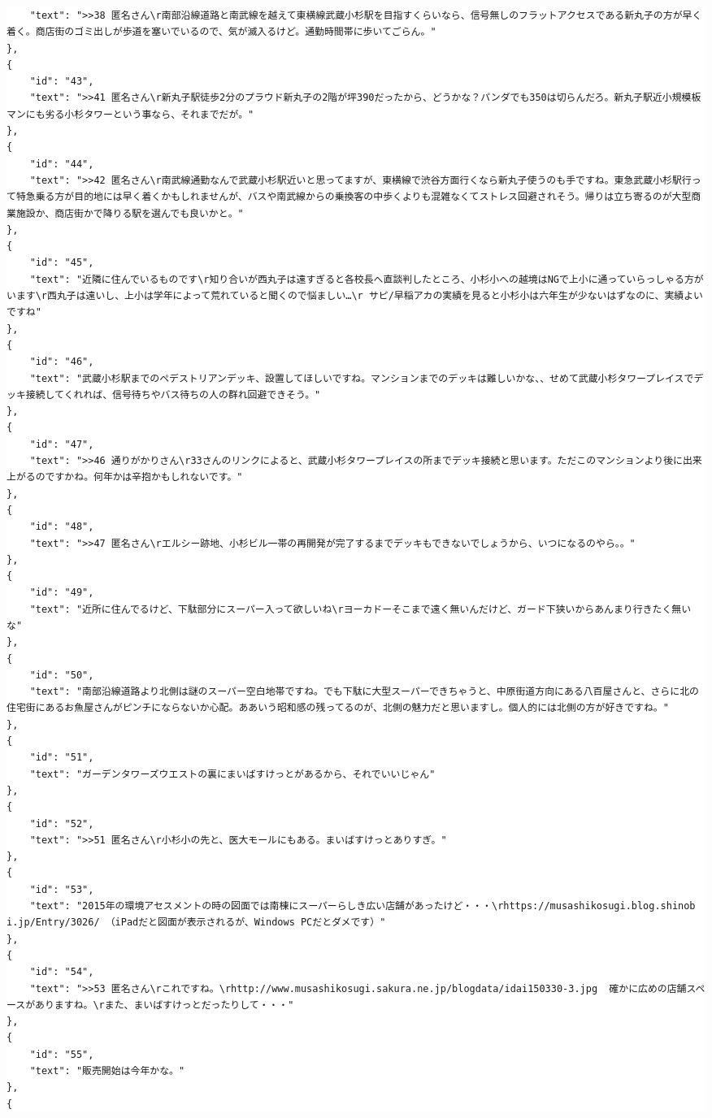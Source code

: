         "text": ">>38 匿名さん\r南部沿線道路と南武線を越えて東横線武蔵小杉駅を目指すくらいなら、信号無しのフラットアクセスである新丸子の方が早く着く。商店街のゴミ出しが歩道を塞いでいるので、気が滅入るけど。通勤時間帯に歩いてごらん。"
    },
    {
        "id": "43",
        "text": ">>41 匿名さん\r新丸子駅徒歩2分のプラウド新丸子の2階が坪390だったから、どうかな？パンダでも350は切らんだろ。新丸子駅近小規模板マンにも劣る小杉タワーという事なら、それまでだが。"
    },
    {
        "id": "44",
        "text": ">>42 匿名さん\r南武線通勤なんで武蔵小杉駅近いと思ってますが、東横線で渋谷方面行くなら新丸子使うのも手ですね。東急武蔵小杉駅行って特急乗る方が目的地には早く着くかもしれませんが、バスや南武線からの乗換客の中歩くよりも混雑なくてストレス回避されそう。帰りは立ち寄るのが大型商業施設か、商店街かで降りる駅を選んでも良いかと。"
    },
    {
        "id": "45",
        "text": "近隣に住んでいるものです\r知り合いが西丸子は遠すぎると各校長へ直談判したところ、小杉小への越境はNGで上小に通っていらっしゃる方がいます\r西丸子は遠いし、上小は学年によって荒れていると聞くので悩ましい…\r サピ/早稲アカの実績を見ると小杉小は六年生が少ないはずなのに、実績よいですね"
    },
    {
        "id": "46",
        "text": "武蔵小杉駅までのペデストリアンデッキ、設置してほしいですね。マンションまでのデッキは難しいかな、、せめて武蔵小杉タワープレイスでデッキ接続してくれれば、信号待ちやバス待ちの人の群れ回避できそう。"
    },
    {
        "id": "47",
        "text": ">>46 通りがかりさん\r33さんのリンクによると、武蔵小杉タワープレイスの所までデッキ接続と思います。ただこのマンションより後に出来上がるのですかね。何年かは辛抱かもしれないです。"
    },
    {
        "id": "48",
        "text": ">>47 匿名さん\rエルシー跡地、小杉ビル一帯の再開発が完了するまでデッキもできないでしょうから、いつになるのやら。。"
    },
    {
        "id": "49",
        "text": "近所に住んでるけど、下駄部分にスーパー入って欲しいね\rヨーカドーそこまで遠く無いんだけど、ガード下狭いからあんまり行きたく無いな"
    },
    {
        "id": "50",
        "text": "南部沿線道路より北側は謎のスーパー空白地帯ですね。でも下駄に大型スーパーできちゃうと、中原街道方向にある八百屋さんと、さらに北の住宅街にあるお魚屋さんがピンチにならないか心配。ああいう昭和感の残ってるのが、北側の魅力だと思いますし。個人的には北側の方が好きですね。"
    },
    {
        "id": "51",
        "text": "ガーデンタワーズウエストの裏にまいばすけっとがあるから、それでいいじゃん"
    },
    {
        "id": "52",
        "text": ">>51 匿名さん\r小杉小の先と、医大モールにもある。まいばすけっとありすぎ。"
    },
    {
        "id": "53",
        "text": "2015年の環境アセスメントの時の図面では南棟にスーパーらしき広い店舗があったけど・・・\rhttps://musashikosugi.blog.shinobi.jp/Entry/3026/ （iPadだと図面が表示されるが、Windows PCだとダメです）"
    },
    {
        "id": "54",
        "text": ">>53 匿名さん\rこれですね。\rhttp://www.musashikosugi.sakura.ne.jp/blogdata/idai150330-3.jpg  確かに広めの店舗スペースがありますね。\rまた、まいばすけっとだったりして・・・"
    },
    {
        "id": "55",
        "text": "販売開始は今年かな。"
    },
    {